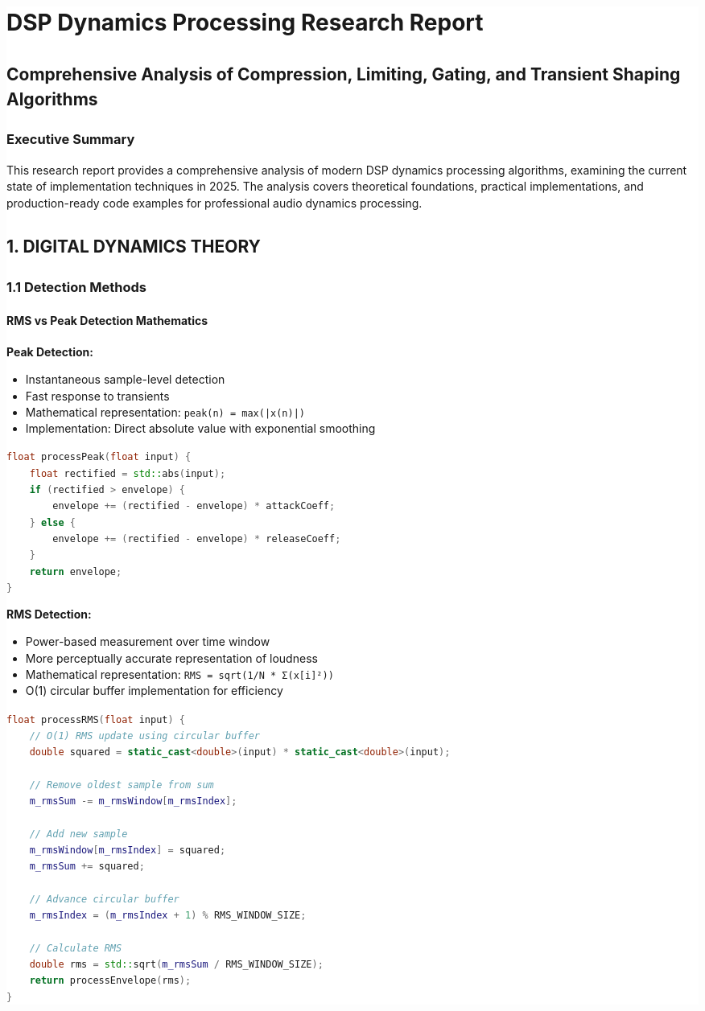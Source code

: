 # DSP Dynamics Processing Research Report
## Comprehensive Analysis of Compression, Limiting, Gating, and Transient Shaping Algorithms

### Executive Summary

This research report provides a comprehensive analysis of modern DSP dynamics processing algorithms, examining the current state of implementation techniques in 2025. The analysis covers theoretical foundations, practical implementations, and production-ready code examples for professional audio dynamics processing.

## 1. DIGITAL DYNAMICS THEORY

### 1.1 Detection Methods

#### RMS vs Peak Detection Mathematics

**Peak Detection:**
- Instantaneous sample-level detection
- Fast response to transients
- Mathematical representation: `peak(n) = max(|x(n)|)`
- Implementation: Direct absolute value with exponential smoothing

```cpp
float processPeak(float input) {
    float rectified = std::abs(input);
    if (rectified > envelope) {
        envelope += (rectified - envelope) * attackCoeff;
    } else {
        envelope += (rectified - envelope) * releaseCoeff;
    }
    return envelope;
}
```

**RMS Detection:**
- Power-based measurement over time window
- More perceptually accurate representation of loudness
- Mathematical representation: `RMS = sqrt(1/N * Σ(x[i]²))`
- O(1) circular buffer implementation for efficiency

```cpp
float processRMS(float input) {
    // O(1) RMS update using circular buffer
    double squared = static_cast<double>(input) * static_cast<double>(input);
    
    // Remove oldest sample from sum
    m_rmsSum -= m_rmsWindow[m_rmsIndex];
    
    // Add new sample
    m_rmsWindow[m_rmsIndex] = squared;
    m_rmsSum += squared;
    
    // Advance circular buffer
    m_rmsIndex = (m_rmsIndex + 1) % RMS_WINDOW_SIZE;
    
    // Calculate RMS
    double rms = std::sqrt(m_rmsSum / RMS_WINDOW_SIZE);
    return processEnvelope(rms);
}
```
